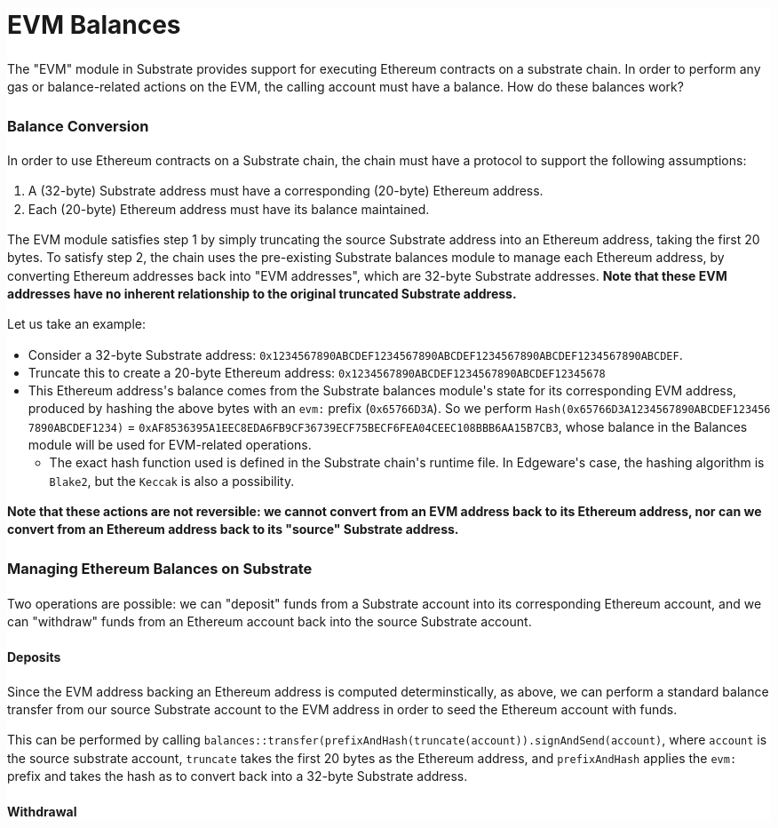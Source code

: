 # EVM Balances

The "EVM" module in Substrate provides support for executing Ethereum contracts on a substrate chain. In order to perform any gas or balance-related actions on the EVM, the calling account must have a balance. How do these balances work?

### Balance Conversion

In order to use Ethereum contracts on a Substrate chain, the chain must have a protocol to support the following assumptions:

1. A \(32-byte\) Substrate address must have a corresponding \(20-byte\) Ethereum address.
2. Each \(20-byte\) Ethereum address must have its balance maintained.

The EVM module satisfies step 1 by simply truncating the source Substrate address into an Ethereum address, taking the first 20 bytes. To satisfy step 2, the chain uses the pre-existing Substrate balances module to manage each Ethereum address, by converting Ethereum addresses back into "EVM addresses", which are 32-byte Substrate addresses. **Note that these EVM addresses have no inherent relationship to the original truncated Substrate address.**

Let us take an example:

* Consider a 32-byte Substrate address: `0x1234567890ABCDEF1234567890ABCDEF1234567890ABCDEF1234567890ABCDEF`.
* Truncate this to create a 20-byte Ethereum address: `0x1234567890ABCDEF1234567890ABCDEF12345678`
* This Ethereum address's balance comes from the Substrate balances module's state for its corresponding EVM address, produced by hashing the above bytes with an `evm:` prefix \(`0x65766D3A`\). So we perform `Hash(0x65766D3A1234567890ABCDEF1234567890ABCDEF1234)` = `0xAF8536395A1EEC8EDA6FB9CF36739ECF75BECF6FEA04CEEC108BBB6AA15B7CB3`, whose balance in the Balances module will be used for EVM-related operations.
  * The exact hash function used is defined in the Substrate chain's runtime file. In Edgeware's case, the hashing algorithm is `Blake2`, but the `Keccak` is also a possibility.

**Note that these actions are not reversible: we cannot convert from an EVM address back to its Ethereum address, nor can we convert from an Ethereum address back to its "source" Substrate address.**

### Managing Ethereum Balances on Substrate

Two operations are possible: we can "deposit" funds from a Substrate account into its corresponding Ethereum account, and we can "withdraw" funds from an Ethereum account back into the source Substrate account.

#### Deposits

Since the EVM address backing an Ethereum address is computed determinstically, as above, we can perform a standard balance transfer from our source Substrate account to the EVM address in order to seed the Ethereum account with funds.

This can be performed by calling `balances::transfer(prefixAndHash(truncate(account)).signAndSend(account)`, where `account` is the source substrate account, `truncate` takes the first 20 bytes as the Ethereum address, and `prefixAndHash` applies the `evm:` prefix and takes the hash as to convert back into a 32-byte Substrate address.

#### Withdrawal
